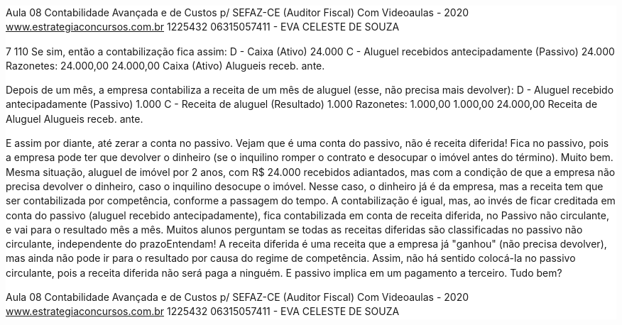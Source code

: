 

Aula 08
Contabilidade Avançada e de Custos p/ SEFAZ-CE (Auditor Fiscal) Com Videoaulas - 2020 www.estrategiaconcursos.com.br 1225432
06315057411 - EVA CELESTE DE SOUZA 





7
110
Se sim, então a contabilização fica assim:
D - Caixa (Ativo)                  24.000 C - Aluguel recebidos antecipadamente (Passivo)    24.000 Razonetes:
24.000,00
24.000,00
Caixa (Ativo)
Alugueis receb. ante.

Depois de um mês, a empresa contabiliza a receita de um mês de aluguel (esse, não precisa mais devolver):
D - Aluguel recebido antecipadamente (Passivo)   1.000 C - Receita de aluguel (Resultado)     1.000 Razonetes:
1.000,00
1.000,00
24.000,00
Receita de Aluguel
Alugueis receb. ante.

E assim por diante, até zerar a conta no passivo. Vejam que é uma conta do passivo, não é receita diferida! Fica no passivo, pois a empresa pode ter que devolver o dinheiro (se o inquilino romper o contrato e desocupar o imóvel antes do término).
Muito bem. Mesma situação, aluguel de imóvel por 2 anos, com R$ 24.000 recebidos adiantados, mas com  a condição  de  que  a  empresa  não  precisa  devolver  o  dinheiro,  caso  o  inquilino desocupe o imóvel.
Nesse caso, o dinheiro já é da empresa, mas a receita tem que ser contabilizada por competência, conforme a passagem do tempo.
A contabilização é igual, mas, ao invés de ficar creditada em conta do passivo (aluguel recebido antecipadamente), fica contabilizada em conta de receita diferida, no Passivo não circulante, e vai para o resultado mês a mês.
Muitos  alunos  perguntam  se todas  as  receitas  diferidas  são classificadas  no  passivo  não circulante, independente do prazoEntendam! A receita diferida é uma receita que a empresa já "ganhou" (não precisa devolver), mas ainda não pode ir para o resultado por causa do regime de competência. Assim, não há sentido colocá-la no passivo circulante, pois a receita diferida não será paga a ninguém. E passivo implica em um pagamento a terceiro.
Tudo bem?

Aula 08
Contabilidade Avançada e de Custos p/ SEFAZ-CE (Auditor Fiscal) Com Videoaulas - 2020 www.estrategiaconcursos.com.br 1225432
06315057411 - EVA CELESTE DE SOUZA 



